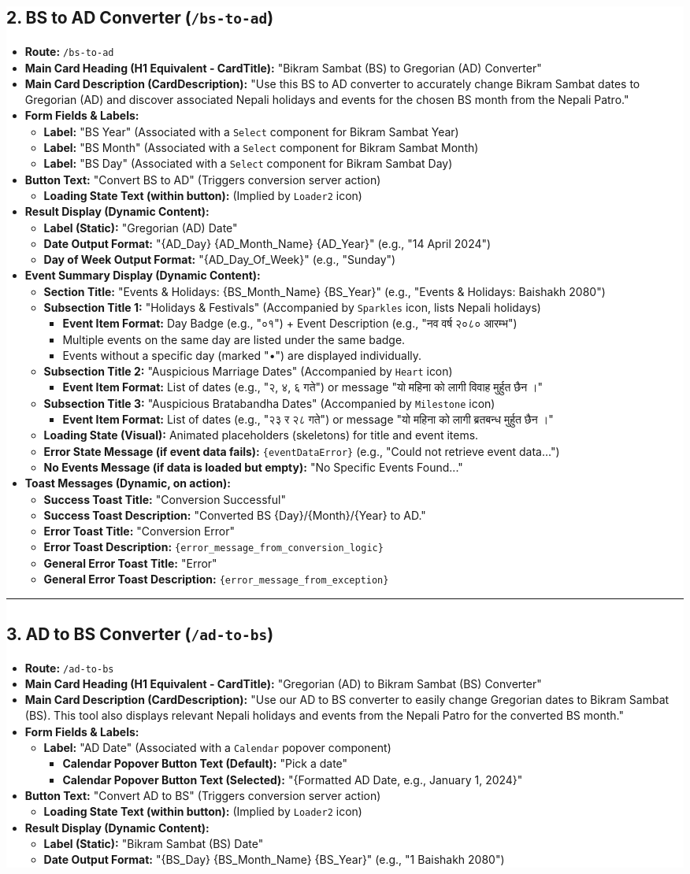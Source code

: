 ## 2. BS to AD Converter (`/bs-to-ad`)

*   **Route:** `/bs-to-ad`
*   **Main Card Heading (H1 Equivalent - CardTitle):** "Bikram Sambat (BS) to Gregorian (AD) Converter"
*   **Main Card Description (CardDescription):** "Use this BS to AD converter to accurately change Bikram Sambat dates to Gregorian (AD) and discover associated Nepali holidays and events for the chosen BS month from the Nepali Patro."
*   **Form Fields & Labels:**
    *   **Label:** "BS Year" (Associated with a `Select` component for Bikram Sambat Year)
    *   **Label:** "BS Month" (Associated with a `Select` component for Bikram Sambat Month)
    *   **Label:** "BS Day" (Associated with a `Select` component for Bikram Sambat Day)
*   **Button Text:** "Convert BS to AD" (Triggers conversion server action)
    *   **Loading State Text (within button):** (Implied by `Loader2` icon)
*   **Result Display (Dynamic Content):**
    *   **Label (Static):** "Gregorian (AD) Date"
    *   **Date Output Format:** "{AD_Day} {AD_Month_Name} {AD_Year}" (e.g., "14 April 2024")
    *   **Day of Week Output Format:** "{AD_Day_Of_Week}" (e.g., "Sunday")
*   **Event Summary Display (Dynamic Content):**
    *   **Section Title:** "Events & Holidays: {BS_Month_Name} {BS_Year}" (e.g., "Events & Holidays: Baishakh 2080")
    *   **Subsection Title 1:** "Holidays & Festivals" (Accompanied by `Sparkles` icon, lists Nepali holidays)
        *   **Event Item Format:** Day Badge (e.g., "०१") + Event Description (e.g., "नव वर्ष २०८० आरम्भ")
        *   Multiple events on the same day are listed under the same badge.
        *   Events without a specific day (marked "•") are displayed individually.
    *   **Subsection Title 2:** "Auspicious Marriage Dates" (Accompanied by `Heart` icon)
        *   **Event Item Format:** List of dates (e.g., "२, ४, ६ गते") or message "यो महिना को लागी विवाह मुर्हुत छैन ।"
    *   **Subsection Title 3:** "Auspicious Bratabandha Dates" (Accompanied by `Milestone` icon)
        *   **Event Item Format:** List of dates (e.g., "२३ र २८ गते") or message "यो महिना को लागी ब्रतबन्ध मुर्हुत छैन ।"
    *   **Loading State (Visual):** Animated placeholders (skeletons) for title and event items.
    *   **Error State Message (if event data fails):** `{eventDataError}` (e.g., "Could not retrieve event data...")
    *   **No Events Message (if data is loaded but empty):** "No Specific Events Found..."
*   **Toast Messages (Dynamic, on action):**
    *   **Success Toast Title:** "Conversion Successful"
    *   **Success Toast Description:** "Converted BS {Day}/{Month}/{Year} to AD."
    *   **Error Toast Title:** "Conversion Error"
    *   **Error Toast Description:** `{error_message_from_conversion_logic}`
    *   **General Error Toast Title:** "Error"
    *   **General Error Toast Description:** `{error_message_from_exception}`

---

## 3. AD to BS Converter (`/ad-to-bs`)

*   **Route:** `/ad-to-bs`
*   **Main Card Heading (H1 Equivalent - CardTitle):** "Gregorian (AD) to Bikram Sambat (BS) Converter"
*   **Main Card Description (CardDescription):** "Use our AD to BS converter to easily change Gregorian dates to Bikram Sambat (BS). This tool also displays relevant Nepali holidays and events from the Nepali Patro for the converted BS month."
*   **Form Fields & Labels:**
    *   **Label:** "AD Date" (Associated with a `Calendar` popover component)
        *   **Calendar Popover Button Text (Default):** "Pick a date"
        *   **Calendar Popover Button Text (Selected):** "{Formatted AD Date, e.g., January 1, 2024}"
*   **Button Text:** "Convert AD to BS" (Triggers conversion server action)
    *   **Loading State Text (within button):** (Implied by `Loader2` icon)
*   **Result Display (Dynamic Content):**
    *   **Label (Static):** "Bikram Sambat (BS) Date"
    *   **Date Output Format:** "{BS_Day} {BS_Month_Name} {BS_Year}" (e.g., "1 Baishakh 2080")